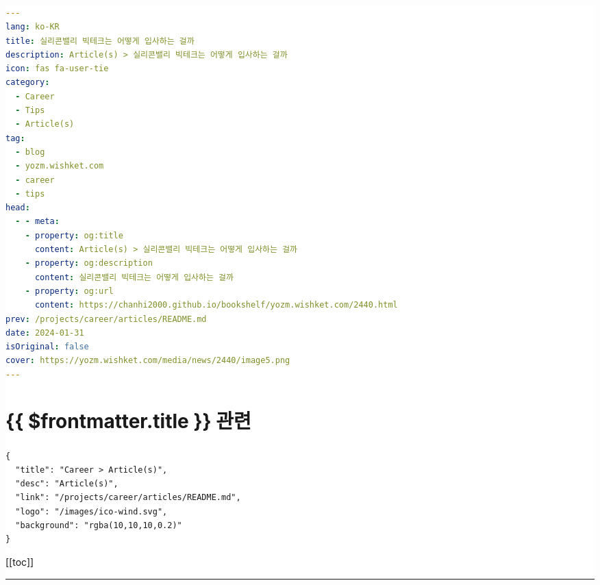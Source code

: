 ```yaml
---
lang: ko-KR
title: 실리콘밸리 빅테크는 어떻게 입사하는 걸까
description: Article(s) > 실리콘밸리 빅테크는 어떻게 입사하는 걸까
icon: fas fa-user-tie
category: 
  - Career
  - Tips
  - Article(s)
tag: 
  - blog
  - yozm.wishket.com
  - career
  - tips
head:
  - - meta:
    - property: og:title
      content: Article(s) > 실리콘밸리 빅테크는 어떻게 입사하는 걸까
    - property: og:description
      content: 실리콘밸리 빅테크는 어떻게 입사하는 걸까
    - property: og:url
      content: https://chanhi2000.github.io/bookshelf/yozm.wishket.com/2440.html
prev: /projects/career/articles/README.md
date: 2024-01-31
isOriginal: false
cover: https://yozm.wishket.com/media/news/2440/image5.png
---
```


# {{ $frontmatter.title }} 관련

```component VPCard
{
  "title": "Career > Article(s)",
  "desc": "Article(s)",
  "link": "/projects/career/articles/README.md",
  "logo": "/images/ico-wind.svg",
  "background": "rgba(10,10,10,0.2)"
}
```

[[toc]]

---

<SiteInfo
  name="실리콘밸리 빅테크는 어떻게 입사하는 걸까 | 요즘IT"
  desc="저에게 2023년은 유독 개발자들을 만날 기회가 많았던 한 해였습니다. 그래서 에디터 직무의 특성을 살려 그들의 이야기를 전해보고 싶어졌습니다. 이번 인터뷰는 그중 가장 흥미로웠던 실리콘밸리 빅테크 기업에서 활약 중인 개발자, '제이드'의 이야기입니다. 아쉽게도 사정상 기업명과 개인 신상을 밝힐 수 없지만, 그의 커리어 패스를 자세히 들어보고 현지 분위기를 함께 담고자 노력했는데요. 현재 해외 취업에 관심이 있거나, 변화가 빠른 IT업계 채용에 관심 있는 분들에게 도움이 되길 바랍니다."
  url="https://yozm.wishket.com/magazine/detail/2440/"
  logo="https://yozm.wishket.com/static/renewal/img/global/gnb_yozmit.svg"
  preview="https://yozm.wishket.com/media/news/2440/image5.png"/>


[^1]: 페이스북(Facebook), 아마존(Amazon), 애플(Apple), 넷플릭스(Netflix), 구글(Google)
[^2]: 세계에서 가장 권위 있고 규모가 큰 국제 대학생 프로그래밍 대회. 2019년 이후에는 ACM의 후원이 빠지면서 ‘ICPC’가 정식 대회 이름으로 사용되고 있다.